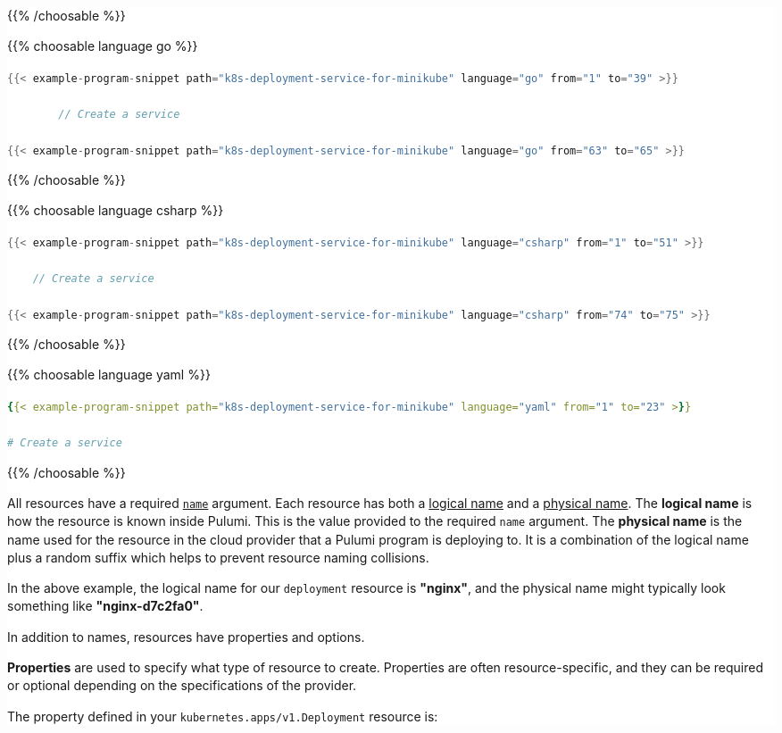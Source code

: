 {{% /choosable %}}

{{% choosable language go %}}

```go
{{< example-program-snippet path="k8s-deployment-service-for-minikube" language="go" from="1" to="39" >}}

        // Create a service

{{< example-program-snippet path="k8s-deployment-service-for-minikube" language="go" from="63" to="65" >}}  
```

{{% /choosable %}}

{{% choosable language csharp %}}

```csharp
{{< example-program-snippet path="k8s-deployment-service-for-minikube" language="csharp" from="1" to="51" >}}

    // Create a service

{{< example-program-snippet path="k8s-deployment-service-for-minikube" language="csharp" from="74" to="75" >}}
```

{{% /choosable %}}

{{% choosable language yaml %}}

```yaml
{{< example-program-snippet path="k8s-deployment-service-for-minikube" language="yaml" from="1" to="23" >}}

# Create a service
```

{{% /choosable %}}

All resources have a required [`name`](https://www.pulumi.com/docs/concepts/resources/names/) argument. Each resource has both a [logical name](https://www.pulumi.com/docs/concepts/resources/names/#logicalname) and a [physical name](https://www.pulumi.com/docs/concepts/resources/names/#autonaming). The **logical name** is how the resource is known inside Pulumi. This is the value provided to the required `name` argument. The **physical name** is the name used for the resource in the cloud provider that a Pulumi program is deploying to. It is a combination of the logical name plus a random suffix which helps to prevent resource naming collisions.

In the above example, the logical name for our `deployment` resource is **"nginx"**, and the physical name might typically look something like **"nginx-d7c2fa0"**.

In addition to names, resources have properties and options.

**Properties** are used to specify what type of resource to create. Properties are often resource-specific, and they can be required or optional depending on the specifications of the provider.

The property defined in your `kubernetes.apps/v1.Deployment` resource is:
